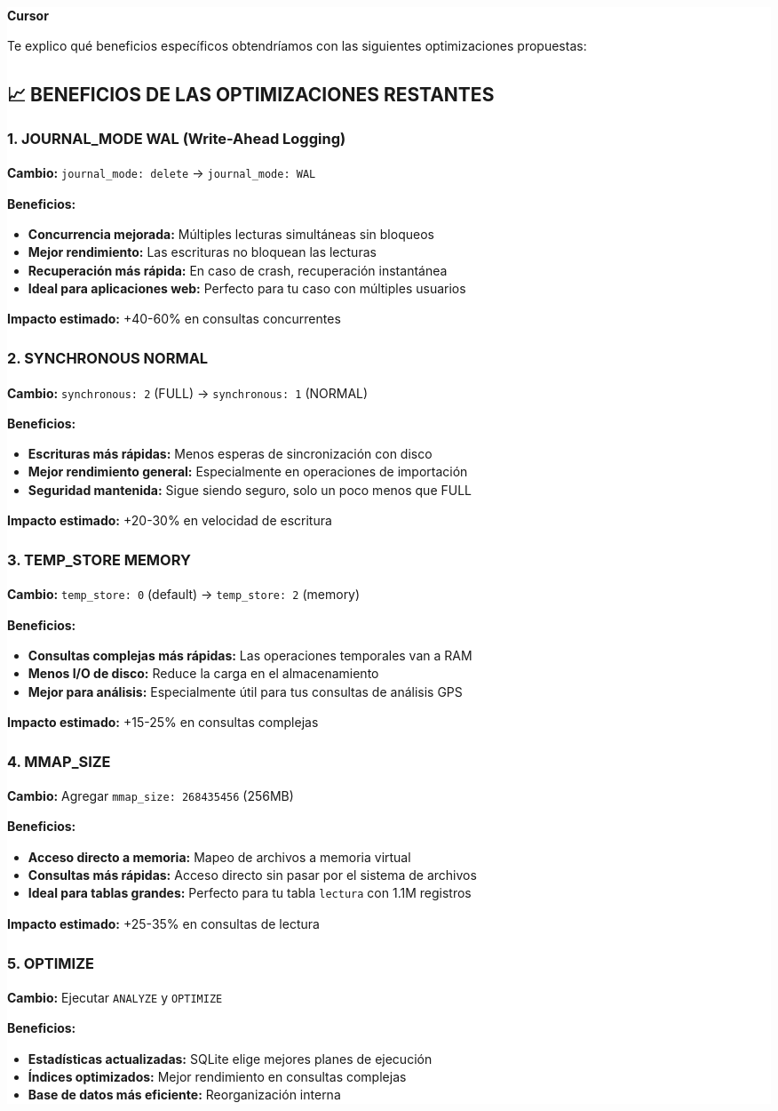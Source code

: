 **Cursor**

Te explico qué beneficios específicos obtendríamos con las siguientes optimizaciones propuestas:

## **📈 BENEFICIOS DE LAS OPTIMIZACIONES RESTANTES**

### **1. JOURNAL_MODE WAL (Write-Ahead Logging)**
**Cambio:** `journal_mode: delete` → `journal_mode: WAL`

**Beneficios:**
- **Concurrencia mejorada:** Múltiples lecturas simultáneas sin bloqueos
- **Mejor rendimiento:** Las escrituras no bloquean las lecturas
- **Recuperación más rápida:** En caso de crash, recuperación instantánea
- **Ideal para aplicaciones web:** Perfecto para tu caso con múltiples usuarios

**Impacto estimado:** +40-60% en consultas concurrentes

### **2. SYNCHRONOUS NORMAL**
**Cambio:** `synchronous: 2` (FULL) → `synchronous: 1` (NORMAL)

**Beneficios:**
- **Escrituras más rápidas:** Menos esperas de sincronización con disco
- **Mejor rendimiento general:** Especialmente en operaciones de importación
- **Seguridad mantenida:** Sigue siendo seguro, solo un poco menos que FULL

**Impacto estimado:** +20-30% en velocidad de escritura

### **3. TEMP_STORE MEMORY**
**Cambio:** `temp_store: 0` (default) → `temp_store: 2` (memory)

**Beneficios:**
- **Consultas complejas más rápidas:** Las operaciones temporales van a RAM
- **Menos I/O de disco:** Reduce la carga en el almacenamiento
- **Mejor para análisis:** Especialmente útil para tus consultas de análisis GPS

**Impacto estimado:** +15-25% en consultas complejas

### **4. MMAP_SIZE**
**Cambio:** Agregar `mmap_size: 268435456` (256MB)

**Beneficios:**
- **Acceso directo a memoria:** Mapeo de archivos a memoria virtual
- **Consultas más rápidas:** Acceso directo sin pasar por el sistema de archivos
- **Ideal para tablas grandes:** Perfecto para tu tabla `lectura` con 1.1M registros

**Impacto estimado:** +25-35% en consultas de lectura

### **5. OPTIMIZE**
**Cambio:** Ejecutar `ANALYZE` y `OPTIMIZE`

**Beneficios:**
- **Estadísticas actualizadas:** SQLite elige mejores planes de ejecución
- **Índices optimizados:** Mejor rendimiento en consultas complejas
- **Base de datos más eficiente:** Reorganización interna
